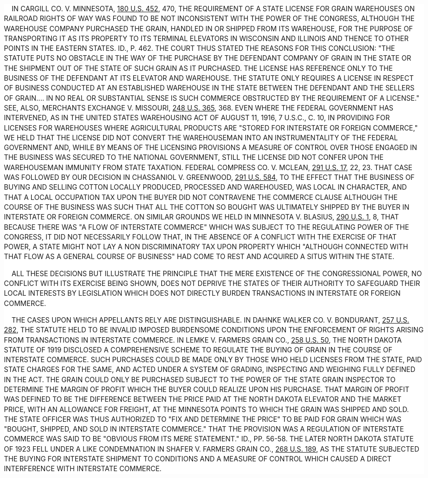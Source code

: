     IN CARGILL CO. V. MINNESOTA, [180 U.S. 452][/us/courts/scotus/usReporter/180/452], 470, THE REQUIREMENT OF A STATE LICENSE FOR GRAIN WAREHOUSES ON RAILROAD RIGHTS OF WAY WAS FOUND TO BE NOT INCONSISTENT WITH THE POWER OF THE CONGRESS, ALTHOUGH THE WAREHOUSE COMPANY PURCHASED THE GRAIN, HANDLED IN OR SHIPPED FROM ITS WAREHOUSE, FOR THE PURPOSE OF TRANSPORTING IT AS ITS PROPERTY TO ITS TERMINAL ELEVATORS IN WISCONSIN AND ILLINOIS AND THENCE TO OTHER POINTS IN THE EASTERN STATES.  ID., P. 462.  THE COURT THUS STATED THE REASONS FOR THIS CONCLUSION:  "THE STATUTE PUTS NO OBSTACLE IN THE WAY OF THE PURCHASE BY THE DEFENDANT COMPANY OF GRAIN IN THE STATE OR THE SHIPMENT OUT OF THE STATE OF SUCH GRAIN AS IT PURCHASED.  THE LICENSE HAS REFERENCE ONLY TO THE BUSINESS OF THE DEFENDANT AT ITS ELEVATOR AND WAREHOUSE.  THE STATUTE ONLY REQUIRES A LICENSE IN RESPECT OF BUSINESS CONDUCTED AT AN ESTABLISHED WAREHOUSE IN THE STATE BETWEEN THE DEFENDANT AND THE SELLERS OF GRAIN....  IN NO REAL OR SUBSTANTIAL SENSE IS SUCH COMMERCE OBSTRUCTED BY THE REQUIREMENT OF A LICENSE."  SEE, ALSO, MERCHANTS EXCHANGE V. MISSOURI, [248 U.S. 365][/us/courts/scotus/usReporter/248/365], 368.    EVEN WHERE THE FEDERAL GOVERNMENT HAS INTERVENED, AS IN THE UNITED STATES WAREHOUSING ACT OF AUGUST 11, 1916, 7 U.S.C., C. 10, IN PROVIDING FOR LICENSES FOR WAREHOUSES WHERE AGRICULTURAL PRODUCTS ARE "STORED FOR INTERSTATE OR FOREIGN COMMERCE," WE HELD THAT THE LICENSE DID NOT CONVERT THE WAREHOUSEMAN INTO AN INSTRUMENTALITY OF THE FEDERAL GOVERNMENT AND, WHILE BY MEANS OF THE LICENSING PROVISIONS A MEASURE OF CONTROL OVER THOSE ENGAGED IN THE BUSINESS WAS SECURED TO THE NATIONAL GOVERNMENT, STILL THE LICENSE DID NOT CONFER UPON THE WAREHOUSEMAN IMMUNITY FROM STATE TAXATION.  FEDERAL COMPRESS CO. V. MCLEAN, [291 U.S. 17][/us/courts/scotus/usReporter/291/17], 22, 23.  THAT CASE WAS FOLLOWED BY OUR DECISION IN CHASSANIOL V. GREENWOOD, [291 U.S. 584][/us/courts/scotus/usReporter/291/584], TO THE EFFECT THAT THE BUSINESS OF BUYING AND SELLING COTTON LOCALLY PRODUCED, PROCESSED AND WAREHOUSED, WAS LOCAL IN CHARACTER, AND THAT A LOCAL OCCUPATION TAX UPON THE BUYER DID NOT CONTRAVENE THE COMMERCE CLAUSE ALTHOUGH THE COURSE OF THE BUSINESS WAS SUCH THAT ALL THE COTTON SO BOUGHT WAS ULTIMATELY SHIPPED BY THE BUYER IN INTERSTATE OR FOREIGN COMMERCE.  ON SIMILAR GROUNDS WE HELD IN MINNESOTA V. BLASIUS, [290 U.S. 1][/us/courts/scotus/usReporter/290/1], 8, THAT BECAUSE THERE WAS "A FLOW OF INTERSTATE COMMERCE" WHICH WAS SUBJECT TO THE REGULATING POWER OF THE CONGRESS, IT DID NOT NECESSARILY FOLLOW THAT, IN THE ABSENCE OF A CONFLICT WITH THE EXERCISE OF THAT POWER, A STATE MIGHT NOT LAY A NON DISCRIMINATORY TAX UPON PROPERTY WHICH "ALTHOUGH CONNECTED WITH THAT FLOW AS A GENERAL COURSE OF BUSINESS" HAD COME TO REST AND ACQUIRED A SITUS WITHIN THE STATE.

    ALL THESE DECISIONS BUT ILLUSTRATE THE PRINCIPLE THAT THE MERE EXISTENCE OF THE CONGRESSIONAL POWER, NO CONFLICT WITH ITS EXERCISE BEING SHOWN, DOES NOT DEPRIVE THE STATES OF THEIR AUTHORITY TO SAFEGUARD THEIR LOCAL INTERESTS BY LEGISLATION WHICH DOES NOT DIRECTLY BURDEN TRANSACTIONS IN INTERSTATE OR FOREIGN COMMERCE.

    THE CASES UPON WHICH APPELLANTS RELY ARE DISTINGUISHABLE.  IN DAHNKE WALKER CO. V. BONDURANT, [257 U.S. 282][/us/courts/scotus/usReporter/257/282], THE STATUTE HELD TO BE INVALID IMPOSED BURDENSOME CONDITIONS UPON THE ENFORCEMENT OF RIGHTS ARISING FROM TRANSACTIONS IN INTERSTATE COMMERCE.  IN LEMKE V. FARMERS GRAIN CO., [258 U.S. 50][/us/courts/scotus/usReporter/258/50], THE NORTH DAKOTA STATUTE OF 1919 DISCLOSED A COMPREHENSIVE SCHEME TO REGULATE THE BUYING OF GRAIN IN THE COURSE OF INTERSTATE COMMERCE.  SUCH PURCHASES COULD BE MADE ONLY BY THOSE WHO HELD LICENSES FROM THE STATE, PAID STATE CHARGES FOR THE SAME, AND ACTED UNDER A SYSTEM OF GRADING, INSPECTING AND WEIGHING FULLY DEFINED IN THE ACT.  THE GRAIN COULD ONLY BE PURCHASED SUBJECT TO THE POWER OF THE STATE GRAIN INSPECTOR TO DETERMINE THE MARGIN OF PROFIT WHICH THE BUYER COULD REALIZE UPON HIS PURCHASE.  THAT MARGIN OF PROFIT WAS DEFINED TO BE THE DIFFERENCE BETWEEN THE PRICE PAID AT THE NORTH DAKOTA ELEVATOR AND THE MARKET PRICE, WITH AN ALLOWANCE FOR FREIGHT, AT THE MINNESOTA POINTS TO WHICH THE GRAIN WAS SHIPPED AND SOLD.  THE STATE OFFICER WAS THUS AUTHORIZED TO "FIX AND DETERMINE THE PRICE" TO BE PAID FOR GRAIN WHICH WAS "BOUGHT, SHIPPED, AND SOLD IN INTERSTATE COMMERCE."  THAT THE PROVISION WAS A REGULATION OF INTERSTATE COMMERCE WAS SAID TO BE "OBVIOUS FROM ITS MERE STATEMENT."  ID., PP. 56-58.  THE LATER NORTH DAKOTA STATUTE OF 1923 FELL UNDER A LIKE CONDEMNATION IN SHAFER V. FARMERS GRAIN CO., [268 U.S. 189][/us/courts/scotus/usReporter/268/189], AS THE STATUTE SUBJECTED THE BUYING FOR INTERSTATE SHIPMENT TO CONDITIONS AND A MEASURE OF CONTROL WHICH CAUSED A DIRECT INTERFERENCE WITH INTERSTATE COMMERCE.


[/us/courts/scotus/usReporter/301/441]: https://publicdocs.github.io/go/links?ns=uslm-x&ref=%2Fus%2Fcourts%2Fscotus%2FusReporter%2F301%2F441
[/us/usc/t28/s380]: https://publicdocs.github.io/go/links?ns=uslm&ref=%2Fus%2Fusc%2Ft28%2Fs380
[/us/courts/scotus/usReporter/94/113]: https://publicdocs.github.io/go/links?ns=uslm-x&ref=%2Fus%2Fcourts%2Fscotus%2FusReporter%2F94%2F113
[/us/courts/scotus/usReporter/143/517]: https://publicdocs.github.io/go/links?ns=uslm-x&ref=%2Fus%2Fcourts%2Fscotus%2FusReporter%2F143%2F517
[/us/courts/scotus/usReporter/153/391]: https://publicdocs.github.io/go/links?ns=uslm-x&ref=%2Fus%2Fcourts%2Fscotus%2FusReporter%2F153%2F391
[/us/courts/scotus/usReporter/233/389]: https://publicdocs.github.io/go/links?ns=uslm-x&ref=%2Fus%2Fcourts%2Fscotus%2FusReporter%2F233%2F389
[/us/courts/scotus/usReporter/282/251]: https://publicdocs.github.io/go/links?ns=uslm-x&ref=%2Fus%2Fcourts%2Fscotus%2FusReporter%2F282%2F251
[/us/courts/scotus/usReporter/291/502]: https://publicdocs.github.io/go/links?ns=uslm-x&ref=%2Fus%2Fcourts%2Fscotus%2FusReporter%2F291%2F502
[/us/courts/scotus/usReporter/275/440]: https://publicdocs.github.io/go/links?ns=uslm-x&ref=%2Fus%2Fcourts%2Fscotus%2FusReporter%2F275%2F440
[/us/courts/scotus/usReporter/289/287]: https://publicdocs.github.io/go/links?ns=uslm-x&ref=%2Fus%2Fcourts%2Fscotus%2FusReporter%2F289%2F287
[/us/courts/scotus/usReporter/292/151]: https://publicdocs.github.io/go/links?ns=uslm-x&ref=%2Fus%2Fcourts%2Fscotus%2FusReporter%2F292%2F151
[/us/courts/scotus/usReporter/292/290]: https://publicdocs.github.io/go/links?ns=uslm-x&ref=%2Fus%2Fcourts%2Fscotus%2FusReporter%2F292%2F290
[/us/stat/49/731]: https://publicdocs.github.io/go/links?ns=uslm&ref=%2Fus%2Fstat%2F49%2F731
[/us/courts/scotus/usReporter/225/501]: https://publicdocs.github.io/go/links?ns=uslm-x&ref=%2Fus%2Fcourts%2Fscotus%2FusReporter%2F225%2F501
[/us/courts/scotus/usReporter/234/280]: https://publicdocs.github.io/go/links?ns=uslm-x&ref=%2Fus%2Fcourts%2Fscotus%2FusReporter%2F234%2F280
[/us/courts/scotus/usReporter/245/493]: https://publicdocs.github.io/go/links?ns=uslm-x&ref=%2Fus%2Fcourts%2Fscotus%2FusReporter%2F245%2F493
[/us/courts/scotus/usReporter/250/118]: https://publicdocs.github.io/go/links?ns=uslm-x&ref=%2Fus%2Fcourts%2Fscotus%2FusReporter%2F250%2F118
[/us/courts/scotus/usReporter/278/24]: https://publicdocs.github.io/go/links?ns=uslm-x&ref=%2Fus%2Fcourts%2Fscotus%2FusReporter%2F278%2F24
[/us/courts/scotus/usReporter/283/380]: https://publicdocs.github.io/go/links?ns=uslm-x&ref=%2Fus%2Fcourts%2Fscotus%2FusReporter%2F283%2F380
[/us/courts/scotus/usReporter/298/155]: https://publicdocs.github.io/go/links?ns=uslm-x&ref=%2Fus%2Fcourts%2Fscotus%2FusReporter%2F298%2F155
[/us/courts/scotus/usReporter/230/352]: https://publicdocs.github.io/go/links?ns=uslm-x&ref=%2Fus%2Fcourts%2Fscotus%2FusReporter%2F230%2F352
[/us/courts/scotus/usReporter/235/610]: https://publicdocs.github.io/go/links?ns=uslm-x&ref=%2Fus%2Fcourts%2Fscotus%2FusReporter%2F235%2F610
[/us/courts/scotus/usReporter/274/135]: https://publicdocs.github.io/go/links?ns=uslm-x&ref=%2Fus%2Fcourts%2Fscotus%2FusReporter%2F274%2F135
[/us/courts/scotus/usReporter/286/374]: https://publicdocs.github.io/go/links?ns=uslm-x&ref=%2Fus%2Fcourts%2Fscotus%2FusReporter%2F286%2F374
[/us/courts/scotus/usReporter/94/113]: https://publicdocs.github.io/go/links?ns=uslm-x&ref=%2Fus%2Fcourts%2Fscotus%2FusReporter%2F94%2F113
[/us/courts/scotus/usReporter/143/517]: https://publicdocs.github.io/go/links?ns=uslm-x&ref=%2Fus%2Fcourts%2Fscotus%2FusReporter%2F143%2F517
[/us/courts/scotus/usReporter/153/391]: https://publicdocs.github.io/go/links?ns=uslm-x&ref=%2Fus%2Fcourts%2Fscotus%2FusReporter%2F153%2F391
[/us/courts/scotus/usReporter/180/452]: https://publicdocs.github.io/go/links?ns=uslm-x&ref=%2Fus%2Fcourts%2Fscotus%2FusReporter%2F180%2F452
[/us/courts/scotus/usReporter/248/365]: https://publicdocs.github.io/go/links?ns=uslm-x&ref=%2Fus%2Fcourts%2Fscotus%2FusReporter%2F248%2F365
[/us/courts/scotus/usReporter/291/17]: https://publicdocs.github.io/go/links?ns=uslm-x&ref=%2Fus%2Fcourts%2Fscotus%2FusReporter%2F291%2F17
[/us/courts/scotus/usReporter/291/584]: https://publicdocs.github.io/go/links?ns=uslm-x&ref=%2Fus%2Fcourts%2Fscotus%2FusReporter%2F291%2F584
[/us/courts/scotus/usReporter/290/1]: https://publicdocs.github.io/go/links?ns=uslm-x&ref=%2Fus%2Fcourts%2Fscotus%2FusReporter%2F290%2F1
[/us/courts/scotus/usReporter/257/282]: https://publicdocs.github.io/go/links?ns=uslm-x&ref=%2Fus%2Fcourts%2Fscotus%2FusReporter%2F257%2F282
[/us/courts/scotus/usReporter/258/50]: https://publicdocs.github.io/go/links?ns=uslm-x&ref=%2Fus%2Fcourts%2Fscotus%2FusReporter%2F258%2F50
[/us/courts/scotus/usReporter/268/189]: https://publicdocs.github.io/go/links?ns=uslm-x&ref=%2Fus%2Fcourts%2Fscotus%2FusReporter%2F268%2F189